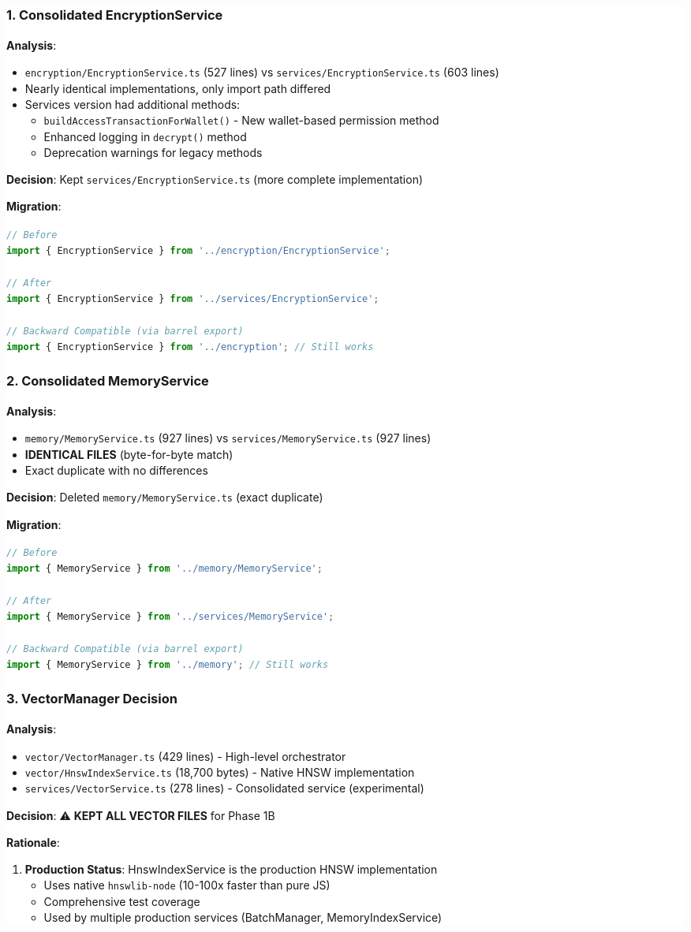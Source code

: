 ### 1. Consolidated EncryptionService

**Analysis**:
- `encryption/EncryptionService.ts` (527 lines) vs `services/EncryptionService.ts` (603 lines)
- Nearly identical implementations, only import path differed
- Services version had additional methods:
  - `buildAccessTransactionForWallet()` - New wallet-based permission method
  - Enhanced logging in `decrypt()` method
  - Deprecation warnings for legacy methods

**Decision**: Kept `services/EncryptionService.ts` (more complete implementation)

**Migration**:
```typescript
// Before
import { EncryptionService } from '../encryption/EncryptionService';

// After
import { EncryptionService } from '../services/EncryptionService';

// Backward Compatible (via barrel export)
import { EncryptionService } from '../encryption'; // Still works
```

### 2. Consolidated MemoryService

**Analysis**:
- `memory/MemoryService.ts` (927 lines) vs `services/MemoryService.ts` (927 lines)
- **IDENTICAL FILES** (byte-for-byte match)
- Exact duplicate with no differences

**Decision**: Deleted `memory/MemoryService.ts` (exact duplicate)

**Migration**:
```typescript
// Before
import { MemoryService } from '../memory/MemoryService';

// After
import { MemoryService } from '../services/MemoryService';

// Backward Compatible (via barrel export)
import { MemoryService } from '../memory'; // Still works
```

### 3. VectorManager Decision

**Analysis**:
- `vector/VectorManager.ts` (429 lines) - High-level orchestrator
- `vector/HnswIndexService.ts` (18,700 bytes) - Native HNSW implementation
- `services/VectorService.ts` (278 lines) - Consolidated service (experimental)

**Decision**: ⚠️ **KEPT ALL VECTOR FILES** for Phase 1B

**Rationale**:
1. **Production Status**: HnswIndexService is the production HNSW implementation
   - Uses native `hnswlib-node` (10-100x faster than pure JS)
   - Comprehensive test coverage
   - Used by multiple production services (BatchManager, MemoryIndexService)
